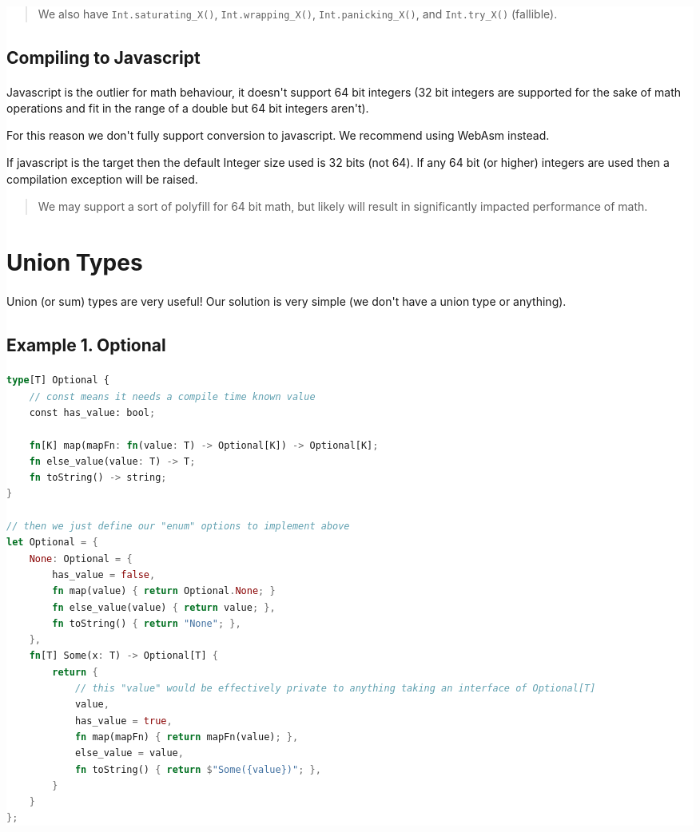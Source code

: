 > We also have `Int.saturating_X()`, `Int.wrapping_X()`, `Int.panicking_X()`, and `Int.try_X()` (fallible).

## Compiling to Javascript

Javascript is the outlier for math behaviour, it doesn't support 64 bit integers (32 bit integers are supported for the sake of math operations and fit in the range of a double but 64 bit integers aren't).

For this reason we don't fully support conversion to javascript.  We recommend using WebAsm instead.

If javascript is the target then the default Integer size used is 32 bits (not 64).  If any 64 bit (or higher) integers are used then a compilation exception will be raised.

> We may support a sort of polyfill for 64 bit math, but likely will result in significantly impacted performance of math.

# Union Types

Union (or sum) types are very useful!  Our solution is very simple (we don't have a union type or anything).

## Example 1. Optional

```rust
type[T] Optional {
    // const means it needs a compile time known value
    const has_value: bool;

    fn[K] map(mapFn: fn(value: T) -> Optional[K]) -> Optional[K];
    fn else_value(value: T) -> T;
    fn toString() -> string;
}

// then we just define our "enum" options to implement above
let Optional = {
    None: Optional = {
        has_value = false,
        fn map(value) { return Optional.None; }
        fn else_value(value) { return value; },
        fn toString() { return "None"; },
    },
    fn[T] Some(x: T) -> Optional[T] {
        return {
            // this "value" would be effectively private to anything taking an interface of Optional[T]
            value,
            has_value = true,
            fn map(mapFn) { return mapFn(value); },
            else_value = value,
            fn toString() { return $"Some({value})"; },
        }
    }
};
```
